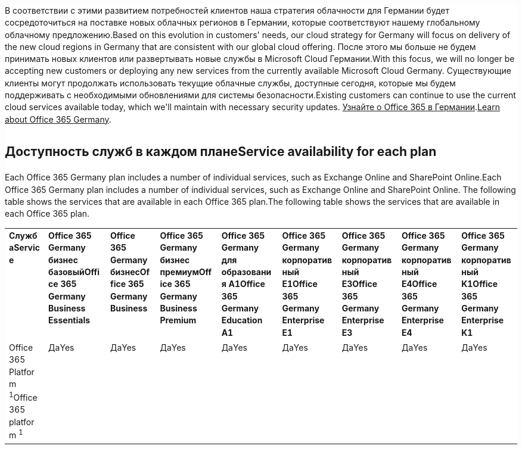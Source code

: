 <span data-ttu-id="b9a2c-109">В соответствии с этими развитием потребностей клиентов наша стратегия облачности для Германии будет сосредоточиться на поставке новых облачных регионов в Германии, которые соответствуют нашему глобальному облачному предложению.</span><span class="sxs-lookup"><span data-stu-id="b9a2c-109">Based on this evolution in customers' needs, our cloud strategy for Germany will focus on delivery of the new cloud regions in Germany that are consistent with our global cloud offering.</span></span> <span data-ttu-id="b9a2c-110">После этого мы больше не будем принимать новых клиентов или развертывать новые службы в Microsoft Cloud Германии.</span><span class="sxs-lookup"><span data-stu-id="b9a2c-110">With this focus, we will no longer be accepting new customers or deploying any new services from the currently available Microsoft Cloud Germany.</span></span> <span data-ttu-id="b9a2c-111">Существующие клиенты могут продолжать использовать текущие облачные службы, доступные сегодня, которые мы будем поддерживать с необходимыми обновлениями для системы безопасности.</span><span class="sxs-lookup"><span data-stu-id="b9a2c-111">Existing customers can continue to use the current cloud services available today, which we'll maintain with necessary security updates.</span></span> <span data-ttu-id="b9a2c-112">[Узнайте о Office 365 в Германии](https://support.office.com/article/Learn-about-Office-365-Germany-8a5a4bbc-667a-4cac-8769-d8ac9015db4c?ui=en-US&amp;rs=en-US&amp;ad=US).</span><span class="sxs-lookup"><span data-stu-id="b9a2c-112">[Learn about Office 365 Germany](https://support.office.com/article/Learn-about-Office-365-Germany-8a5a4bbc-667a-4cac-8769-d8ac9015db4c?ui=en-US&amp;rs=en-US&amp;ad=US).</span></span>

## <a name="service-availability-for-each-plan"></a><span data-ttu-id="b9a2c-113">Доступность служб в каждом плане</span><span class="sxs-lookup"><span data-stu-id="b9a2c-113">Service availability for each plan</span></span>

<span data-ttu-id="b9a2c-114">Each Office 365 Germany plan includes a number of individual services, such as Exchange Online and SharePoint Online.</span><span class="sxs-lookup"><span data-stu-id="b9a2c-114">Each Office 365 Germany plan includes a number of individual services, such as Exchange Online and SharePoint Online.</span></span> <span data-ttu-id="b9a2c-115">The following table shows the services that are available in each Office 365 plan.</span><span class="sxs-lookup"><span data-stu-id="b9a2c-115">The following table shows the services that are available in each Office 365 plan.</span></span>

||||||||||
|:-----|:-----|:-----|:-----|:-----|:-----|:-----|:-----|:-----|
|<span data-ttu-id="b9a2c-116">**Служба**</span><span class="sxs-lookup"><span data-stu-id="b9a2c-116">**Service**</span></span>|<span data-ttu-id="b9a2c-117">**Office 365 Germany бизнес базовый**</span><span class="sxs-lookup"><span data-stu-id="b9a2c-117">**Office 365 Germany Business Essentials**</span></span>|<span data-ttu-id="b9a2c-118">**Office 365 Germany бизнес**</span><span class="sxs-lookup"><span data-stu-id="b9a2c-118">**Office 365 Germany Business**</span></span>|<span data-ttu-id="b9a2c-119">**Office 365 Germany бизнес премиум**</span><span class="sxs-lookup"><span data-stu-id="b9a2c-119">**Office 365 Germany Business Premium**</span></span>|<span data-ttu-id="b9a2c-120">**Office 365 Germany для образования A1**</span><span class="sxs-lookup"><span data-stu-id="b9a2c-120">**Office 365 Germany Education A1**</span></span>|<span data-ttu-id="b9a2c-121">**Office 365 Germany корпоративный E1**</span><span class="sxs-lookup"><span data-stu-id="b9a2c-121">**Office 365 Germany Enterprise E1**</span></span>|<span data-ttu-id="b9a2c-122">**Office 365 Germany корпоративный E3**</span><span class="sxs-lookup"><span data-stu-id="b9a2c-122">**Office 365 Germany Enterprise E3**</span></span>|<span data-ttu-id="b9a2c-123">**Office 365 Germany корпоративный E4**</span><span class="sxs-lookup"><span data-stu-id="b9a2c-123">**Office 365 Germany Enterprise E4**</span></span>|<span data-ttu-id="b9a2c-124">**Office 365 Germany корпоративный K1**</span><span class="sxs-lookup"><span data-stu-id="b9a2c-124">**Office 365 Germany Enterprise K1**</span></span>|
|<span data-ttu-id="b9a2c-125">Office 365 Platform <sup>1</sup></span><span class="sxs-lookup"><span data-stu-id="b9a2c-125">Office 365 platform <sup>1</sup></span></span>|<span data-ttu-id="b9a2c-126">Да</span><span class="sxs-lookup"><span data-stu-id="b9a2c-126">Yes</span></span>|<span data-ttu-id="b9a2c-127">Да</span><span class="sxs-lookup"><span data-stu-id="b9a2c-127">Yes</span></span>|<span data-ttu-id="b9a2c-128">Да</span><span class="sxs-lookup"><span data-stu-id="b9a2c-128">Yes</span></span>|<span data-ttu-id="b9a2c-129">Да</span><span class="sxs-lookup"><span data-stu-id="b9a2c-129">Yes</span></span>|<span data-ttu-id="b9a2c-130">Да</span><span class="sxs-lookup"><span data-stu-id="b9a2c-130">Yes</span></span>|<span data-ttu-id="b9a2c-131">Да</span><span class="sxs-lookup"><span data-stu-id="b9a2c-131">Yes</span></span>|<span data-ttu-id="b9a2c-132">Да</span><span class="sxs-lookup"><span data-stu-id="b9a2c-132">Yes</span></span>|<span data-ttu-id="b9a2c-133">Да</span><span class="sxs-lookup"><span data-stu-id="b9a2c-133">Yes</span></span>|